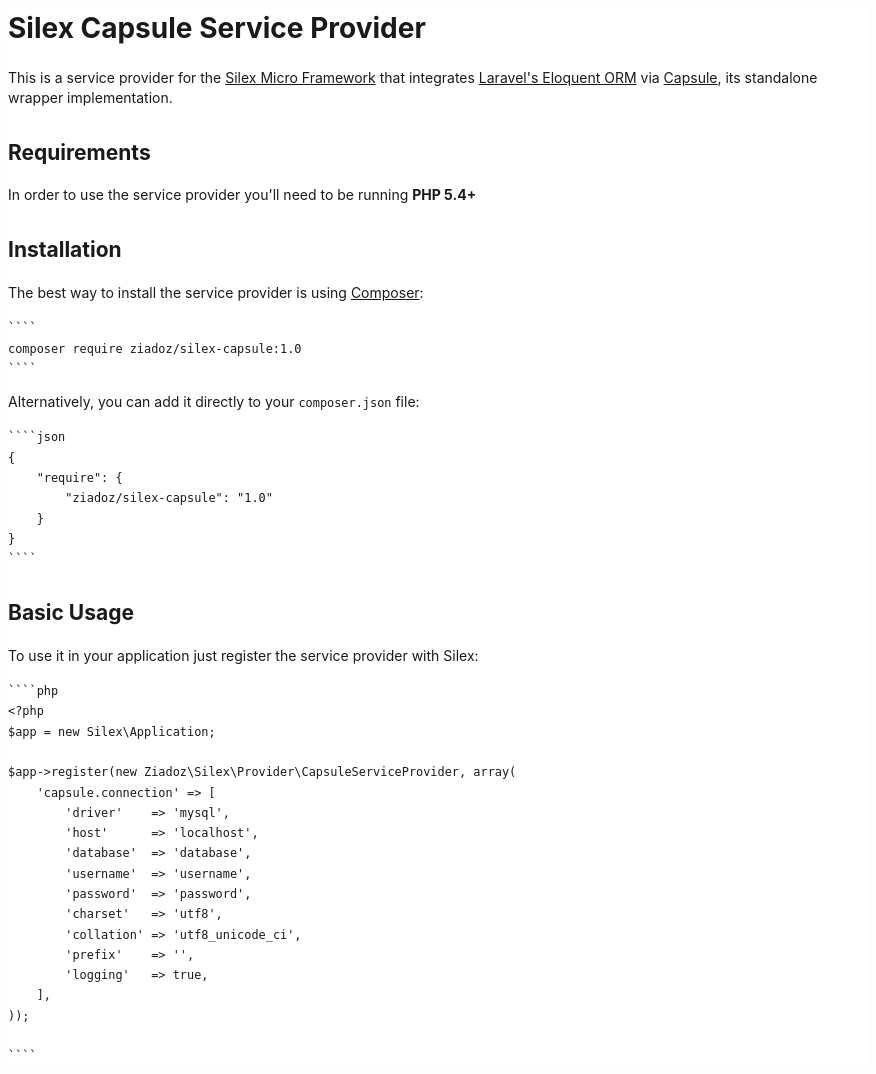 # Silex Capsule Service Provider

This is a service provider for the [Silex Micro Framework](http://silex.sensiolabs.org/) that integrates [Laravel's Eloquent ORM](http://laravel.com/docs/5.0/eloquent) via [Capsule](https://github.com/illuminate/database), its standalone wrapper implementation.

## Requirements

In order to use the service provider you'll need to be running **PHP 5.4+**

## Installation

The best way to install the service provider is using [Composer](https://getcomposer.org):

    ````
    composer require ziadoz/silex-capsule:1.0
    ````

Alternatively, you can add it directly to your `composer.json` file: 

    ````json
    {
        "require": {
            "ziadoz/silex-capsule": "1.0"
        }
    }
    ````

## Basic Usage

To use it in your application just register the service provider with Silex: 

    ````php
    <?php        
    $app = new Silex\Application;
    
    $app->register(new Ziadoz\Silex\Provider\CapsuleServiceProvider, array(
        'capsule.connection' => [
            'driver'    => 'mysql',
            'host'      => 'localhost',
            'database'  => 'database',
            'username'  => 'username',
            'password'  => 'password',
            'charset'   => 'utf8',
            'collation' => 'utf8_unicode_ci',
            'prefix'    => '',
            'logging'   => true,
        ],
    ));
    
    ````
